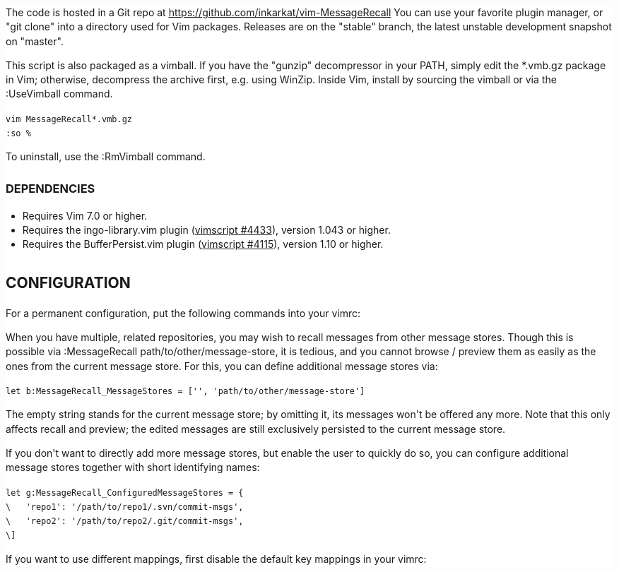 The code is hosted in a Git repo at
    https://github.com/inkarkat/vim-MessageRecall
You can use your favorite plugin manager, or "git clone" into a directory used
for Vim packages. Releases are on the "stable" branch, the latest unstable
development snapshot on "master".

This script is also packaged as a vimball. If you have the "gunzip"
decompressor in your PATH, simply edit the \*.vmb.gz package in Vim; otherwise,
decompress the archive first, e.g. using WinZip. Inside Vim, install by
sourcing the vimball or via the :UseVimball command.

    vim MessageRecall*.vmb.gz
    :so %

To uninstall, use the :RmVimball command.

### DEPENDENCIES

- Requires Vim 7.0 or higher.
- Requires the ingo-library.vim plugin ([vimscript #4433](http://www.vim.org/scripts/script.php?script_id=4433)), version 1.043 or
  higher.
- Requires the BufferPersist.vim plugin ([vimscript #4115](http://www.vim.org/scripts/script.php?script_id=4115)), version 1.10 or
  higher.

CONFIGURATION
------------------------------------------------------------------------------

For a permanent configuration, put the following commands into your vimrc:

When you have multiple, related repositories, you may wish to recall messages
from other message stores. Though this is possible via :MessageRecall
path/to/other/message-store, it is tedious, and you cannot browse / preview
them as easily as the ones from the current message store. For this, you can
define additional message stores via:

    let b:MessageRecall_MessageStores = ['', 'path/to/other/message-store']

The empty string stands for the current message store; by omitting it, its
messages won't be offered any more. Note that this only affects recall and
preview; the edited messages are still exclusively persisted to the current
message store.

If you don't want to directly add more message stores, but enable the user to
quickly do so, you can configure additional message stores together with short
identifying names:

    let g:MessageRecall_ConfiguredMessageStores = {
    \   'repo1': '/path/to/repo1/.svn/commit-msgs',
    \   'repo2': '/path/to/repo2/.git/commit-msgs',
    \]

If you want to use different mappings, first disable the default key mappings
in your vimrc:
